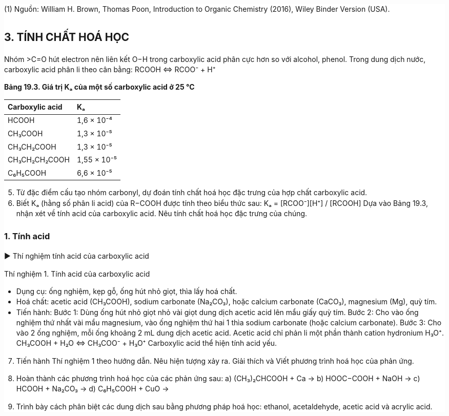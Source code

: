 (1) Nguồn: William H. Brown, Thomas Poon, Introduction to Organic Chemistry (2016), Wiley Binder Version (USA).

## 3. TÍNH CHẤT HOÁ HỌC

Nhóm >C=O hút electron nên liên kết O−H trong carboxylic acid phân cực hơn so với alcohol, phenol.
Trong dung dịch nước, carboxylic acid phân li theo cân bằng:
RCOOH <=> RCOO⁻ + H⁺

**Bảng 19.3. Giá trị Kₐ của một số carboxylic acid ở 25 °C**

| Carboxylic acid | Kₐ               |
| :-------------- | :--------------- |
| HCOOH           | 1,6 × 10⁻⁴       |
| CH₃COOH         | 1,3 × 10⁻⁵       |
| CH₃CH₂COOH      | 1,3 × 10⁻⁵       |
| CH₃CH₂CH₂COOH    | 1,55 × 10⁻⁵      |
| C₆H₅COOH        | 6,6 × 10⁻⁵       |

5. Từ đặc điểm cấu tạo nhóm carbonyl, dự đoán tính chất hoá học đặc trưng của hợp chất carboxylic acid.
6. Biết Kₐ (hằng số phân li acid) của R−COOH được tính theo biểu thức sau:
Kₐ = [RCOO⁻][H⁺] / [RCOOH]
Dựa vào Bảng 19.3, nhận xét về tính acid của carboxylic acid. Nêu tính chất hoá học đặc trưng của chúng.

### 1. Tính acid

► Thí nghiệm tính acid của carboxylic acid

Thí nghiệm 1. Tính acid của carboxylic acid
*   Dụng cụ: ống nghiệm, kẹp gỗ, ống hút nhỏ giọt, thìa lấy hoá chất.
*   Hoá chất: acetic acid (CH₃COOH), sodium carbonate (Na₂CO₃), hoặc calcium carbonate (CaCO₃), magnesium (Mg), quỳ tím.
*   Tiến hành:
    Bước 1: Dùng ống hút nhỏ giọt nhỏ vài giọt dung dịch acetic acid lên mẩu giấy quỳ tím.
    Bước 2: Cho vào ống nghiệm thứ nhất vài mẩu magnesium, vào ống nghiệm thứ hai 1 thìa sodium carbonate (hoặc calcium carbonate).
    Bước 3: Cho vào 2 ống nghiệm, mỗi ống khoảng 2 mL dung dịch acetic acid.
Acetic acid chỉ phản li một phần thành cation hydronium H₃O⁺.
CH₃COOH + H₂O <=> CH₃COO⁻ + H₃O⁺
Carboxylic acid thể hiện tính acid yếu.

7. Tiến hành Thí nghiệm 1 theo hướng dẫn. Nêu hiện tượng xảy ra. Giải thích và Viết phương trình hoá học của phản ứng.

1. Hoàn thành các phương trình hoá học của các phản ứng sau:
a) (CH₃)₂CHCOOH + Ca →
b) HOOC−COOH + NaOH →
c) HCOOH + Na₂CO₃ →
d) C₆H₅COOH + CuO →
2. Trình bày cách phân biệt các dung dịch sau bằng phương pháp hoá học: ethanol, acetaldehyde, acetic acid và acrylic acid.
